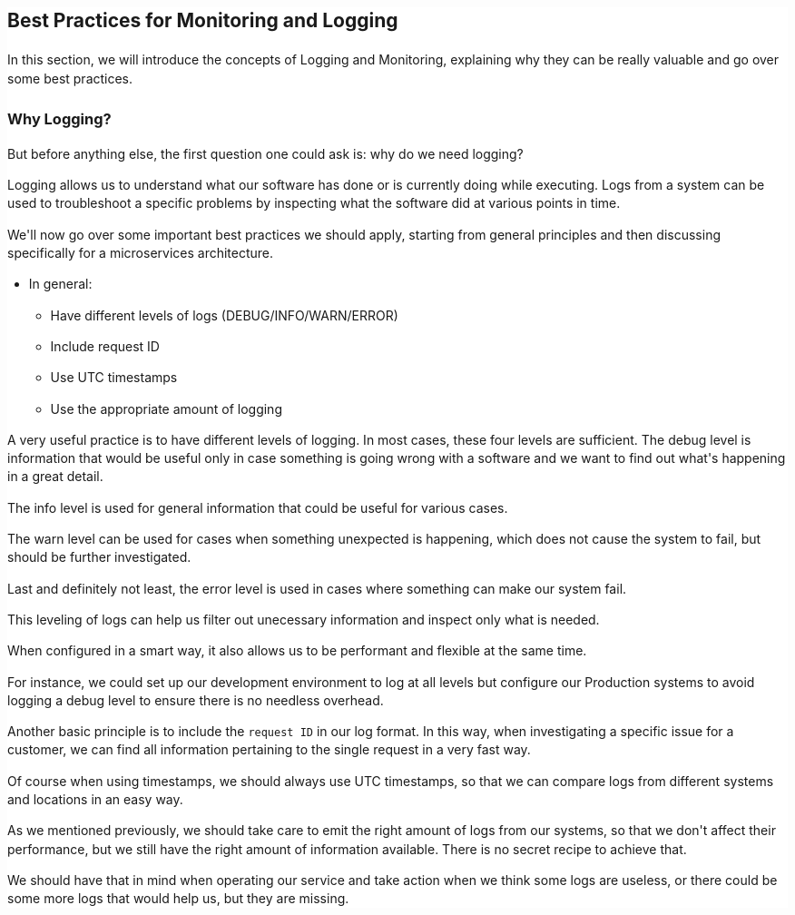 
## Best Practices for Monitoring and Logging

In this section, we will introduce the concepts of Logging and Monitoring, explaining why they can be really valuable and go over some best practices.

### Why Logging?

But before anything else, the first question one could ask is: why do we need logging?

Logging allows us to understand what our software has done or is currently doing while executing. Logs from a system can be used to troubleshoot a specific problems by inspecting what the software did at various points in time.

We'll now go over some important best practices we should apply, starting from general principles and then discussing specifically for a microservices architecture. 

- In general:

	- Have different levels of logs (DEBUG/INFO/WARN/ERROR)

	- Include request ID

	- Use UTC timestamps

	- Use the appropriate amount of logging

A very useful practice is to have different levels of logging. In most cases, these four levels are sufficient. The debug level is information that would be useful only in case something is going wrong with a software and we want to find out what's happening in a great detail.

The info level is used for general information that could be useful for various cases.

The warn level can be used for cases when something unexpected is happening, which does not cause the system to fail, but should be further investigated.

Last and definitely not least, the error level is used in cases where something can make our system fail.

This leveling of logs can help us filter out unecessary information and inspect only what is needed.

When configured in a smart way, it also allows us to be performant and flexible at the same time.

For instance, we could set up our development environment to log at all levels but configure our Production systems to avoid logging a debug level to ensure there is no needless overhead.

Another basic principle is to include the `request ID` in our log format. In this way, when investigating a specific issue for a customer, we can find all information pertaining to the single request in a very fast way.

Of course when using timestamps, we should always use UTC timestamps, so that we can compare logs from different systems and locations in an easy way.

As we mentioned previously, we should take care to emit the right amount of logs from our systems, so that we don't affect their performance, but we still have the right amount of information available. There is no secret recipe to achieve that.

We should have that in mind when operating our service and take action when we think some logs are useless, or there could be some more logs that would help us, but they are missing.
